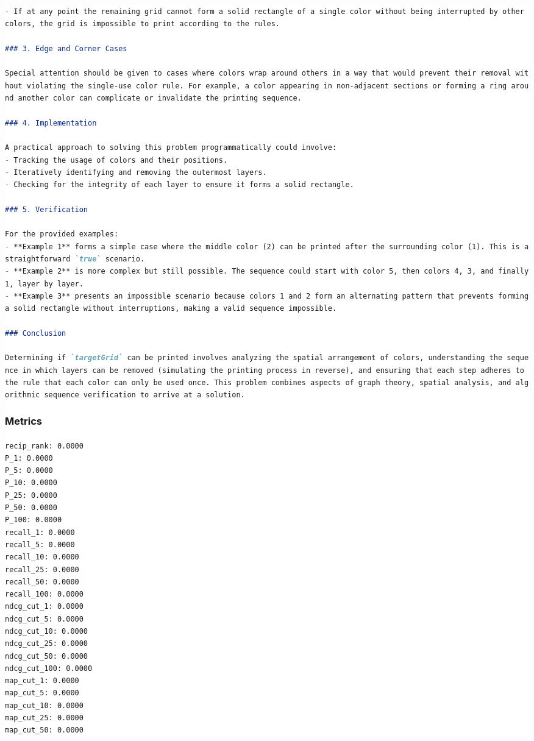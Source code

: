 ```markdown
- If at any point the remaining grid cannot form a solid rectangle of a single color without being interrupted by other colors, the grid is impossible to print according to the rules.

### 3. Edge and Corner Cases

Special attention should be given to cases where colors wrap around others in a way that would prevent their removal without violating the single-use color rule. For example, a color appearing in non-adjacent sections or forming a ring around another color can complicate or invalidate the printing sequence.

### 4. Implementation

A practical approach to solving this problem programmatically could involve:
- Tracking the usage of colors and their positions.
- Iteratively identifying and removing the outermost layers.
- Checking for the integrity of each layer to ensure it forms a solid rectangle.

### 5. Verification

For the provided examples:
- **Example 1** forms a simple case where the middle color (2) can be printed after the surrounding color (1). This is a straightforward `true` scenario.
- **Example 2** is more complex but still possible. The sequence could start with color 5, then colors 4, 3, and finally 1, layer by layer.
- **Example 3** presents an impossible scenario because colors 1 and 2 form an alternating pattern that prevents forming a solid rectangle without interruptions, making a valid sequence impossible.

### Conclusion

Determining if `targetGrid` can be printed involves analyzing the spatial arrangement of colors, understanding the sequence in which layers can be removed (simulating the printing process in reverse), and ensuring that each step adheres to the rule that each color can only be used once. This problem combines aspects of graph theory, spatial analysis, and algorithmic sequence verification to arrive at a solution.
```

### Metrics

```
recip_rank: 0.0000
P_1: 0.0000
P_5: 0.0000
P_10: 0.0000
P_25: 0.0000
P_50: 0.0000
P_100: 0.0000
recall_1: 0.0000
recall_5: 0.0000
recall_10: 0.0000
recall_25: 0.0000
recall_50: 0.0000
recall_100: 0.0000
ndcg_cut_1: 0.0000
ndcg_cut_5: 0.0000
ndcg_cut_10: 0.0000
ndcg_cut_25: 0.0000
ndcg_cut_50: 0.0000
ndcg_cut_100: 0.0000
map_cut_1: 0.0000
map_cut_5: 0.0000
map_cut_10: 0.0000
map_cut_25: 0.0000
map_cut_50: 0.0000
```